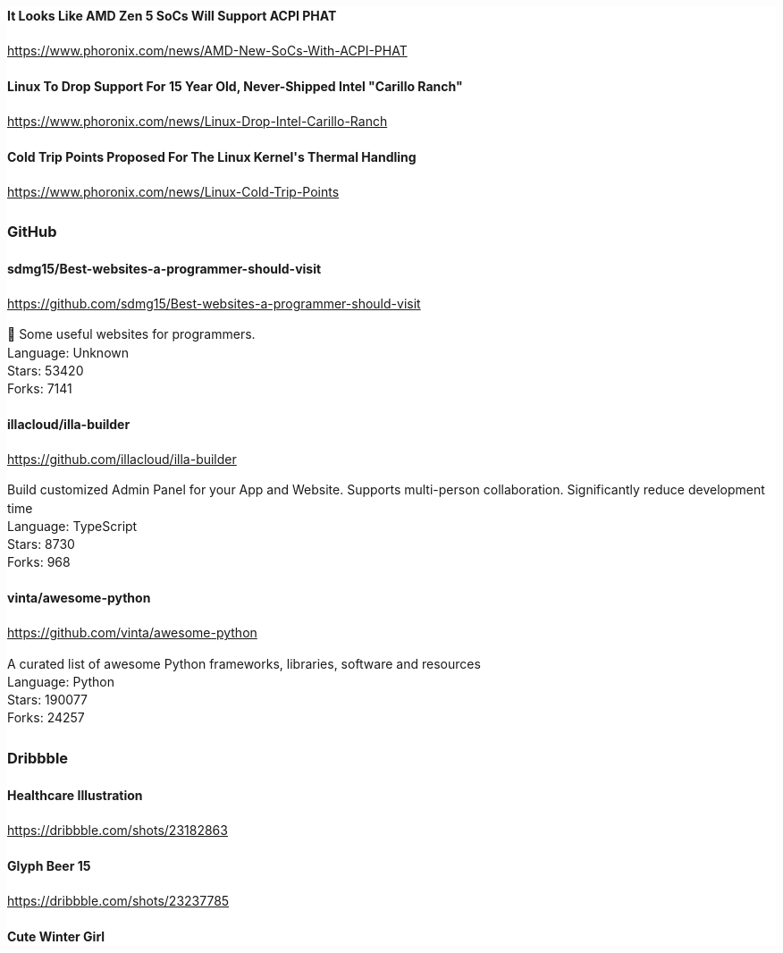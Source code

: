 #### It Looks Like AMD Zen 5 SoCs Will Support ACPI PHAT

https://www.phoronix.com/news/AMD-New-SoCs-With-ACPI-PHAT

#### Linux To Drop Support For 15 Year Old, Never-Shipped Intel \"Carillo Ranch\"

https://www.phoronix.com/news/Linux-Drop-Intel-Carillo-Ranch

#### Cold Trip Points Proposed For The Linux Kernel's Thermal Handling

https://www.phoronix.com/news/Linux-Cold-Trip-Points

### GitHub

#### sdmg15/Best-websites-a-programmer-should-visit

https://github.com/sdmg15/Best-websites-a-programmer-should-visit

:link: Some useful websites for programmers.\
Language: Unknown\
Stars: 53420\
Forks: 7141

#### illacloud/illa-builder

https://github.com/illacloud/illa-builder

Build customized Admin Panel for your App and Website. Supports
multi-person collaboration. Significantly reduce development time\
Language: TypeScript\
Stars: 8730\
Forks: 968

#### vinta/awesome-python

https://github.com/vinta/awesome-python

A curated list of awesome Python frameworks, libraries, software and
resources\
Language: Python\
Stars: 190077\
Forks: 24257

### Dribbble

#### Healthcare Illustration

https://dribbble.com/shots/23182863

#### Glyph Beer 15

https://dribbble.com/shots/23237785

#### Cute Winter Girl
